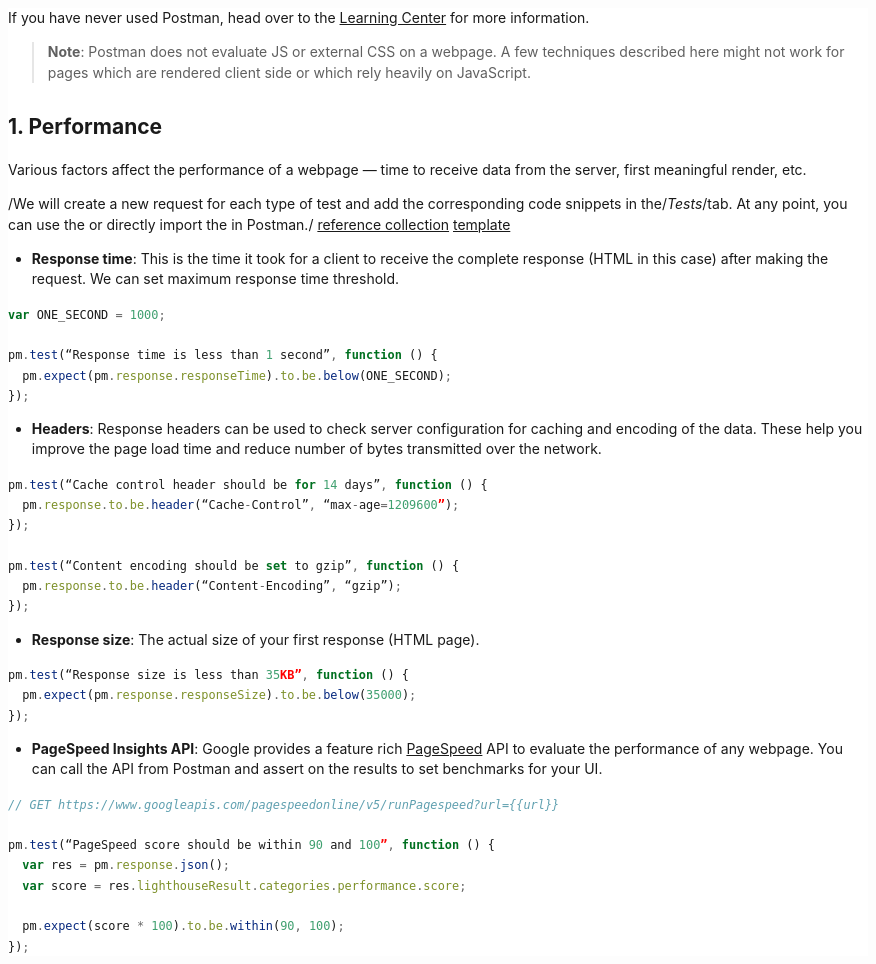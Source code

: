 If you have never used Postman, head over to the [Learning Center](https://learning.getpostman.com/) for more information.

> **Note**: Postman does not evaluate JS or external CSS on a webpage. A few techniques described here might not work for pages which are rendered client side or which rely heavily on JavaScript.

## 1. Performance

Various factors affect the performance of a webpage — time to receive data from the server, first meaningful render, etc.

/We will create a new request for each type of test and add the corresponding code snippets in the/_Tests_/tab. At any point, you can use the or directly import the in Postman./ [reference collection](https://documenter.getpostman.com/view/1411527/SW12zxWj) [template](https://explore.postman.com/templates/4238)

- **Response time**: This is the time it took for a client to receive the complete response (HTML in this case) after making the request. We can set maximum response time threshold.

```js
var ONE_SECOND = 1000;

pm.test(“Response time is less than 1 second”, function () {
  pm.expect(pm.response.responseTime).to.be.below(ONE_SECOND);
});
```

- **Headers**: Response headers can be used to check server configuration for caching and encoding of the data. These help you improve the page load time and reduce number of bytes transmitted over the network.

```js
pm.test(“Cache control header should be for 14 days”, function () {
  pm.response.to.be.header(“Cache-Control”, “max-age=1209600”);
});

pm.test(“Content encoding should be set to gzip”, function () {
  pm.response.to.be.header(“Content-Encoding”, “gzip”);
});
```

- **Response size**: The actual size of your first response (HTML page).

```js
pm.test(“Response size is less than 35KB”, function () {
  pm.expect(pm.response.responseSize).to.be.below(35000);
});
```

- **PageSpeed Insights API**: Google provides a feature rich [PageSpeed](https://developers.google.com/speed/docs/insights/v5/get-started) API to evaluate the performance of any webpage. You can call the API from Postman and assert on the results to set benchmarks for your UI.

```js
// GET https://www.googleapis.com/pagespeedonline/v5/runPagespeed?url={{url}}

pm.test(“PageSpeed score should be within 90 and 100”, function () {
  var res = pm.response.json();
  var score = res.lighthouseResult.categories.performance.score;

  pm.expect(score * 100).to.be.within(90, 100);
});
```
